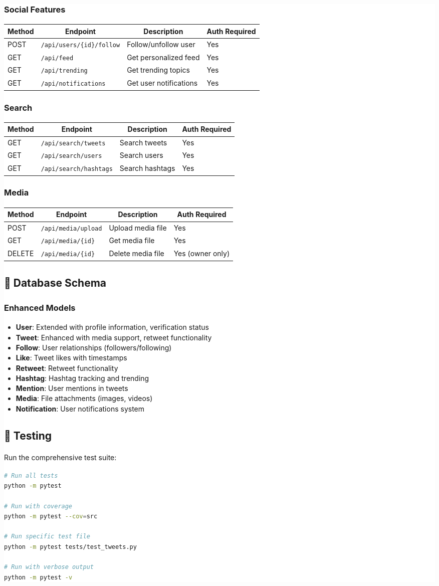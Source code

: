 ### **Social Features**
| Method | Endpoint | Description | Auth Required |
|--------|----------|-------------|---------------|
| POST | `/api/users/{id}/follow` | Follow/unfollow user | Yes |
| GET | `/api/feed` | Get personalized feed | Yes |
| GET | `/api/trending` | Get trending topics | Yes |
| GET | `/api/notifications` | Get user notifications | Yes |

### **Search**
| Method | Endpoint | Description | Auth Required |
|--------|----------|-------------|---------------|
| GET | `/api/search/tweets` | Search tweets | Yes |
| GET | `/api/search/users` | Search users | Yes |
| GET | `/api/search/hashtags` | Search hashtags | Yes |

### **Media**
| Method | Endpoint | Description | Auth Required |
|--------|----------|-------------|---------------|
| POST | `/api/media/upload` | Upload media file | Yes |
| GET | `/api/media/{id}` | Get media file | Yes |
| DELETE | `/api/media/{id}` | Delete media file | Yes (owner only) |

## 💾 **Database Schema**

### **Enhanced Models**
- **User**: Extended with profile information, verification status
- **Tweet**: Enhanced with media support, retweet functionality
- **Follow**: User relationships (followers/following)
- **Like**: Tweet likes with timestamps
- **Retweet**: Retweet functionality
- **Hashtag**: Hashtag tracking and trending
- **Mention**: User mentions in tweets
- **Media**: File attachments (images, videos)
- **Notification**: User notifications system

## 🧪 **Testing**

Run the comprehensive test suite:

```bash
# Run all tests
python -m pytest

# Run with coverage
python -m pytest --cov=src

# Run specific test file
python -m pytest tests/test_tweets.py

# Run with verbose output
python -m pytest -v
```
